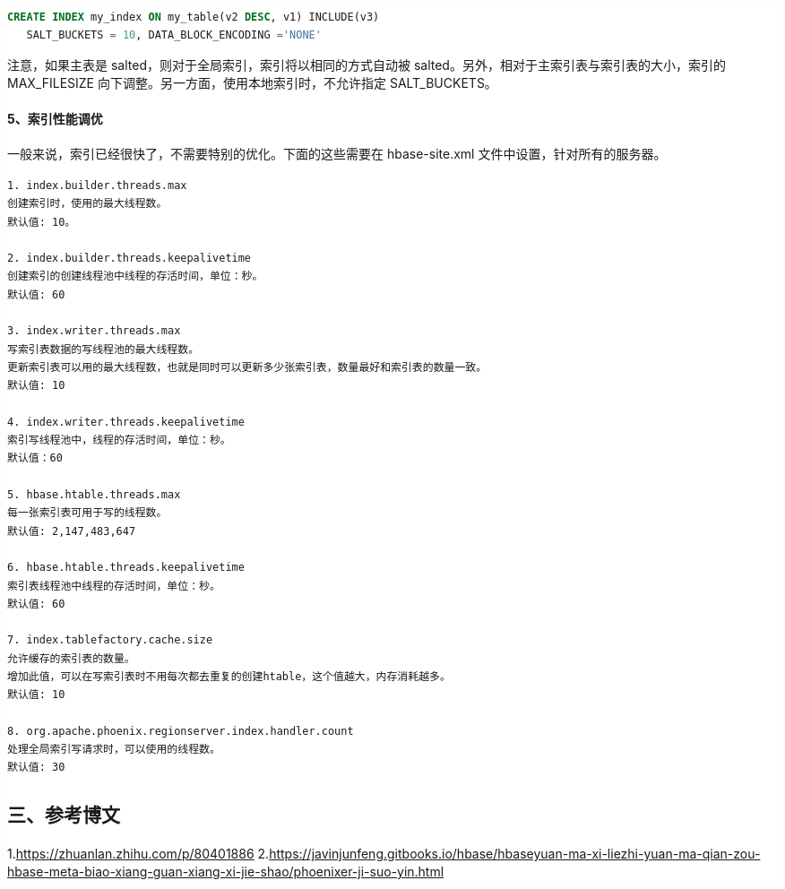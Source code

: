 ```sql
CREATE INDEX my_index ON my_table(v2 DESC, v1) INCLUDE(v3)
   SALT_BUCKETS = 10, DATA_BLOCK_ENCODING ='NONE'
```

注意，如果主表是 salted，则对于全局索引，索引将以相同的方式自动被 salted。另外，相对于主索引表与索引表的大小，索引的 MAX_FILESIZE 向下调整。另一方面，使用本地索引时，不允许指定 SALT_BUCKETS。

#### 5、索引性能调优

一般来说，索引已经很快了，不需要特别的优化。下面的这些需要在 hbase-site.xml 文件中设置，针对所有的服务器。

```
1. index.builder.threads.max 
创建索引时，使用的最大线程数。 
默认值: 10。

2. index.builder.threads.keepalivetime 
创建索引的创建线程池中线程的存活时间，单位：秒。 
默认值: 60

3. index.writer.threads.max 
写索引表数据的写线程池的最大线程数。 
更新索引表可以用的最大线程数，也就是同时可以更新多少张索引表，数量最好和索引表的数量一致。 
默认值: 10

4. index.writer.threads.keepalivetime 
索引写线程池中，线程的存活时间，单位：秒。
默认值：60

5. hbase.htable.threads.max 
每一张索引表可用于写的线程数。 
默认值: 2,147,483,647

6. hbase.htable.threads.keepalivetime 
索引表线程池中线程的存活时间，单位：秒。 
默认值: 60

7. index.tablefactory.cache.size 
允许缓存的索引表的数量。 
增加此值，可以在写索引表时不用每次都去重复的创建htable，这个值越大，内存消耗越多。 
默认值: 10

8. org.apache.phoenix.regionserver.index.handler.count 
处理全局索引写请求时，可以使用的线程数。 
默认值: 30
```

## 三、参考博文

1.https://zhuanlan.zhihu.com/p/80401886
2.https://javinjunfeng.gitbooks.io/hbase/hbaseyuan-ma-xi-liezhi-yuan-ma-qian-zou-hbase-meta-biao-xiang-guan-xiang-xi-jie-shao/phoenixer-ji-suo-yin.html